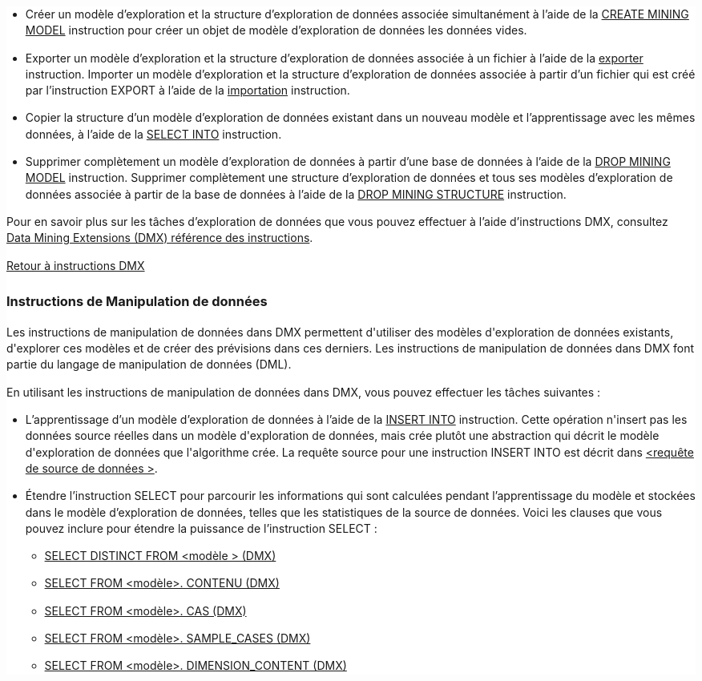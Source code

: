-   Créer un modèle d’exploration et la structure d’exploration de données associée simultanément à l’aide de la [CREATE MINING MODEL](../dmx/create-mining-model-dmx.md) instruction pour créer un objet de modèle d’exploration de données les données vides.  
  
-   Exporter un modèle d’exploration et la structure d’exploration de données associée à un fichier à l’aide de la [exporter](../dmx/export-dmx.md) instruction. Importer un modèle d’exploration et la structure d’exploration de données associée à partir d’un fichier qui est créé par l’instruction EXPORT à l’aide de la [importation](../dmx/import-dmx.md) instruction.  
  
-   Copier la structure d’un modèle d’exploration de données existant dans un nouveau modèle et l’apprentissage avec les mêmes données, à l’aide de la [SELECT INTO](../dmx/select-into-dmx.md) instruction.  
  
-   Supprimer complètement un modèle d’exploration de données à partir d’une base de données à l’aide de la [DROP MINING MODEL](../dmx/drop-mining-model-dmx.md) instruction. Supprimer complètement une structure d’exploration de données et tous ses modèles d’exploration de données associée à partir de la base de données à l’aide de la [DROP MINING STRUCTURE](../dmx/drop-mining-structure-dmx.md) instruction.  
  
 Pour en savoir plus sur les tâches d’exploration de données que vous pouvez effectuer à l’aide d’instructions DMX, consultez [Data Mining Extensions &#40;DMX&#41; référence des instructions](../dmx/data-mining-extensions-dmx-statements.md).  
  
 [Retour à instructions DMX](#BKMK_DMXStatements)  
  
###  <a name="BKMK_DML"></a> Instructions de Manipulation de données  
 Les instructions de manipulation de données dans DMX permettent d'utiliser des modèles d'exploration de données existants, d'explorer ces modèles et de créer des prévisions dans ces derniers. Les instructions de manipulation de données dans DMX font partie du langage de manipulation de données (DML).  
  
 En utilisant les instructions de manipulation de données dans DMX, vous pouvez effectuer les tâches suivantes :  
  
-   L’apprentissage d’un modèle d’exploration de données à l’aide de la [INSERT INTO](../dmx/insert-into-dmx.md) instruction. Cette opération n'insert pas les données source réelles dans un modèle d'exploration de données, mais crée plutôt une abstraction qui décrit le modèle d'exploration de données que l'algorithme crée. La requête source pour une instruction INSERT INTO est décrit dans [ \<requête de source de données >](../dmx/source-data-query.md).  
  
-   Étendre l’instruction SELECT pour parcourir les informations qui sont calculées pendant l’apprentissage du modèle et stockées dans le modèle d’exploration de données, telles que les statistiques de la source de données. Voici les clauses que vous pouvez inclure pour étendre la puissance de l’instruction SELECT :  
  
    -   [SELECT DISTINCT FROM &#60;modèle &#62; &#40;DMX&#41;](../dmx/select-distinct-from-model-dmx.md)  
  
    -   [SELECT FROM &#60;modèle&#62;. CONTENU &#40;DMX&#41;](../dmx/select-from-model-content-dmx.md)  
  
    -   [SELECT FROM &#60;modèle&#62;. CAS &#40;DMX&#41;](../dmx/select-from-model-cases-dmx.md)  
  
    -   [SELECT FROM &#60;modèle&#62;. SAMPLE_CASES &#40;DMX&#41;](../dmx/select-from-model-sample-cases-dmx.md)  
  
    -   [SELECT FROM &#60;modèle&#62;. DIMENSION_CONTENT &#40;DMX&#41;](../dmx/select-from-model-dimension-content-dmx.md)  
  